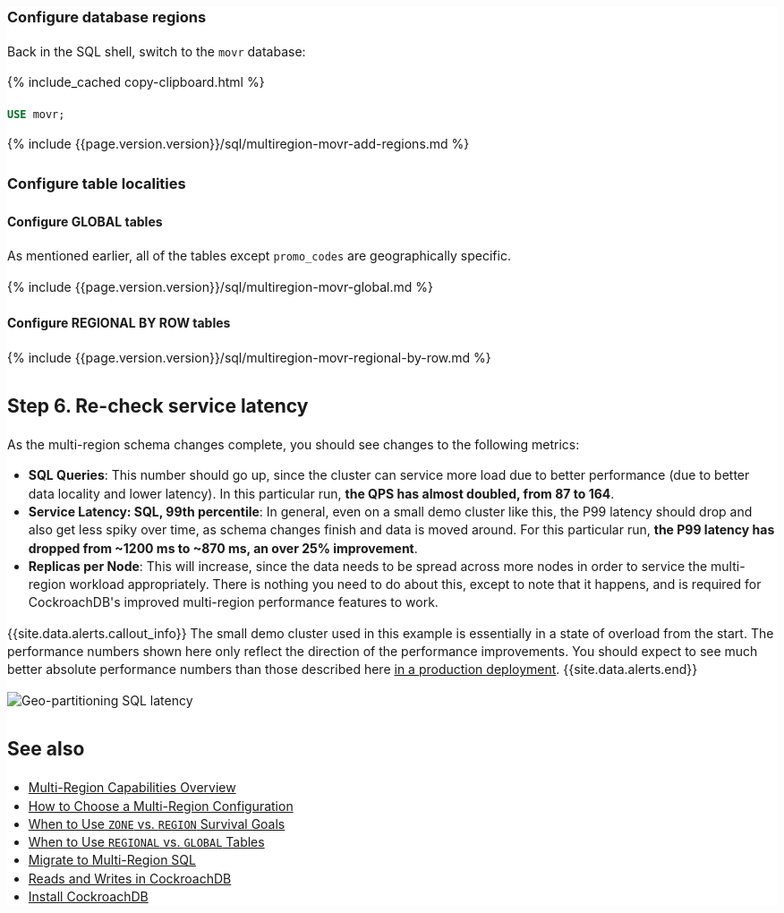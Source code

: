 ### Configure database regions

Back in the SQL shell, switch to the `movr` database:

{% include_cached copy-clipboard.html %}
~~~ sql
USE movr;
~~~

{% include {{page.version.version}}/sql/multiregion-movr-add-regions.md %}

### Configure table localities

#### Configure GLOBAL tables

As mentioned earlier, all of the tables except `promo_codes` are geographically specific.

{% include {{page.version.version}}/sql/multiregion-movr-global.md %}

#### Configure REGIONAL BY ROW tables

{% include {{page.version.version}}/sql/multiregion-movr-regional-by-row.md %}

## Step 6. Re-check service latency

As the multi-region schema changes complete, you should see changes to the following metrics:

- **SQL Queries**: This number should go up, since the cluster can service more load due to better performance (due to better data locality and lower latency). In this particular run, **the QPS has almost doubled, from 87 to 164**.
- **Service Latency: SQL, 99th percentile**: In general, even on a small demo cluster like this, the P99 latency should drop and also get less spiky over time, as schema changes finish and data is moved around. For this particular run, **the P99 latency has dropped from ~1200 ms to ~870 ms, an over 25% improvement**.
- **Replicas per Node**: This will increase, since the data needs to be spread across more nodes in order to service the multi-region workload appropriately. There is nothing you need to do about this, except to note that it happens, and is required for CockroachDB's improved multi-region performance features to work.

{{site.data.alerts.callout_info}}
The small demo cluster used in this example is essentially in a state of overload from the start. The performance numbers shown here only reflect the direction of the performance improvements. You should expect to see much better absolute performance numbers than those described here [in a production deployment](recommended-production-settings.html).
{{site.data.alerts.end}}

<img src="{{ 'images/v22.1/geo-partitioning-sql-latency-after-1.png' | relative_url }}" alt="Geo-partitioning SQL latency" style="max-width:100%" />

## See also

- [Multi-Region Capabilities Overview](multiregion-overview.html)
- [How to Choose a Multi-Region Configuration](choosing-a-multi-region-configuration.html)
- [When to Use `ZONE` vs. `REGION` Survival Goals](when-to-use-zone-vs-region-survival-goals.html)
- [When to Use `REGIONAL` vs. `GLOBAL` Tables](when-to-use-regional-vs-global-tables.html)
- [Migrate to Multi-Region SQL](migrate-to-multiregion-sql.html)
- [Reads and Writes in CockroachDB](architecture/reads-and-writes-overview.html)
- [Install CockroachDB](install-cockroachdb.html)
